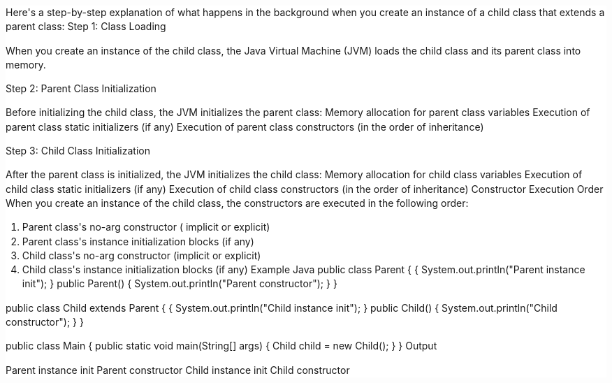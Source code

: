Here's a step-by-step explanation of what happens in the background when you create an instance of a child class that extends a parent class:
Step 1: Class Loading

When you create an instance of the child class, the Java Virtual Machine (JVM) loads the child class and its parent class into memory.

Step 2: Parent Class Initialization

Before initializing the child class, the JVM initializes the parent class:
Memory allocation for parent class variables
Execution of parent class static initializers (if any)
Execution of parent class constructors (in the order of inheritance)

Step 3: Child Class Initialization

After the parent class is initialized, the JVM initializes the child class:
Memory allocation for child class variables
Execution of child class static initializers (if any)
Execution of child class constructors (in the order of inheritance)
Constructor Execution Order
When you create an instance of the child class, the constructors are executed in the following order:
1. Parent class's no-arg constructor ( implicit or explicit)
2. Parent class's instance initialization blocks (if any)
3. Child class's no-arg constructor (implicit or explicit)
4. Child class's instance initialization blocks (if any)
Example
Java
public class Parent {
    { System.out.println("Parent instance init"); }
    public Parent() {
        System.out.println("Parent constructor");
    }
}

public class Child extends Parent {
    { System.out.println("Child instance init"); }
    public Child() {
        System.out.println("Child constructor");
    }
}

public class Main {
    public static void main(String[] args) {
        Child child = new Child();
    }
}
Output

Parent instance init
Parent constructor
Child instance init
Child constructor
